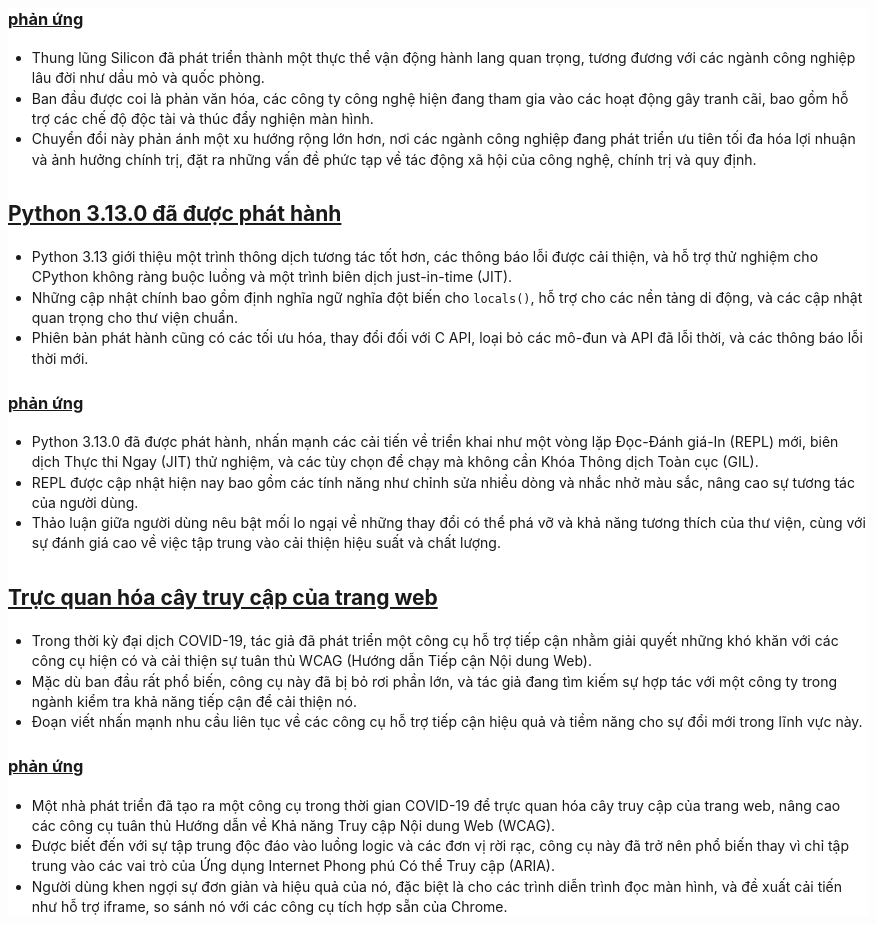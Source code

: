 ### [phản ứng](https://news.ycombinator.com/item?id=41765734)

- Thung lũng Silicon đã phát triển thành một thực thể vận động hành lang quan trọng, tương đương với các ngành công nghiệp lâu đời như dầu mỏ và quốc phòng.
- Ban đầu được coi là phản văn hóa, các công ty công nghệ hiện đang tham gia vào các hoạt động gây tranh cãi, bao gồm hỗ trợ các chế độ độc tài và thúc đẩy nghiện màn hình.
- Chuyển đổi này phản ánh một xu hướng rộng lớn hơn, nơi các ngành công nghiệp đang phát triển ưu tiên tối đa hóa lợi nhuận và ảnh hưởng chính trị, đặt ra những vấn đề phức tạp về tác động xã hội của công nghệ, chính trị và quy định.

## [Python 3.13.0 đã được phát hành](https://docs.python.org/3.13/whatsnew/3.13.html)

- Python 3.13 giới thiệu một trình thông dịch tương tác tốt hơn, các thông báo lỗi được cải thiện, và hỗ trợ thử nghiệm cho CPython không ràng buộc luồng và một trình biên dịch just-in-time (JIT).
- Những cập nhật chính bao gồm định nghĩa ngữ nghĩa đột biến cho `locals()`, hỗ trợ cho các nền tảng di động, và các cập nhật quan trọng cho thư viện chuẩn.
- Phiên bản phát hành cũng có các tối ưu hóa, thay đổi đối với C API, loại bỏ các mô-đun và API đã lỗi thời, và các thông báo lỗi thời mới.

### [phản ứng](https://news.ycombinator.com/item?id=41766035)

- Python 3.13.0 đã được phát hành, nhấn mạnh các cải tiến về triển khai như một vòng lặp Đọc-Đánh giá-In (REPL) mới, biên dịch Thực thi Ngay (JIT) thử nghiệm, và các tùy chọn để chạy mà không cần Khóa Thông dịch Toàn cục (GIL).
- REPL được cập nhật hiện nay bao gồm các tính năng như chỉnh sửa nhiều dòng và nhắc nhở màu sắc, nâng cao sự tương tác của người dùng.
- Thảo luận giữa người dùng nêu bật mối lo ngại về những thay đổi có thể phá vỡ và khả năng tương thích của thư viện, cùng với sự đánh giá cao về việc tập trung vào cải thiện hiệu suất và chất lượng.

## [Trực quan hóa cây truy cập của trang web](https://chromewebstore.google.com/detail/aria-devtools/dneemiigcbbgbdjlcdjjnianlikimpck)

- Trong thời kỳ đại dịch COVID-19, tác giả đã phát triển một công cụ hỗ trợ tiếp cận nhằm giải quyết những khó khăn với các công cụ hiện có và cải thiện sự tuân thủ WCAG (Hướng dẫn Tiếp cận Nội dung Web).
- Mặc dù ban đầu rất phổ biến, công cụ này đã bị bỏ rơi phần lớn, và tác giả đang tìm kiếm sự hợp tác với một công ty trong ngành kiểm tra khả năng tiếp cận để cải thiện nó.
- Đoạn viết nhấn mạnh nhu cầu liên tục về các công cụ hỗ trợ tiếp cận hiệu quả và tiềm năng cho sự đổi mới trong lĩnh vực này.

### [phản ứng](https://news.ycombinator.com/item?id=41764635)

- Một nhà phát triển đã tạo ra một công cụ trong thời gian COVID-19 để trực quan hóa cây truy cập của trang web, nâng cao các công cụ tuân thủ Hướng dẫn về Khả năng Truy cập Nội dung Web (WCAG).
- Được biết đến với sự tập trung độc đáo vào luồng logic và các đơn vị rời rạc, công cụ này đã trở nên phổ biến thay vì chỉ tập trung vào các vai trò của Ứng dụng Internet Phong phú Có thể Truy cập (ARIA).
- Người dùng khen ngợi sự đơn giản và hiệu quả của nó, đặc biệt là cho các trình diễn trình đọc màn hình, và đề xuất cải tiến như hỗ trợ iframe, so sánh nó với các công cụ tích hợp sẵn của Chrome.

